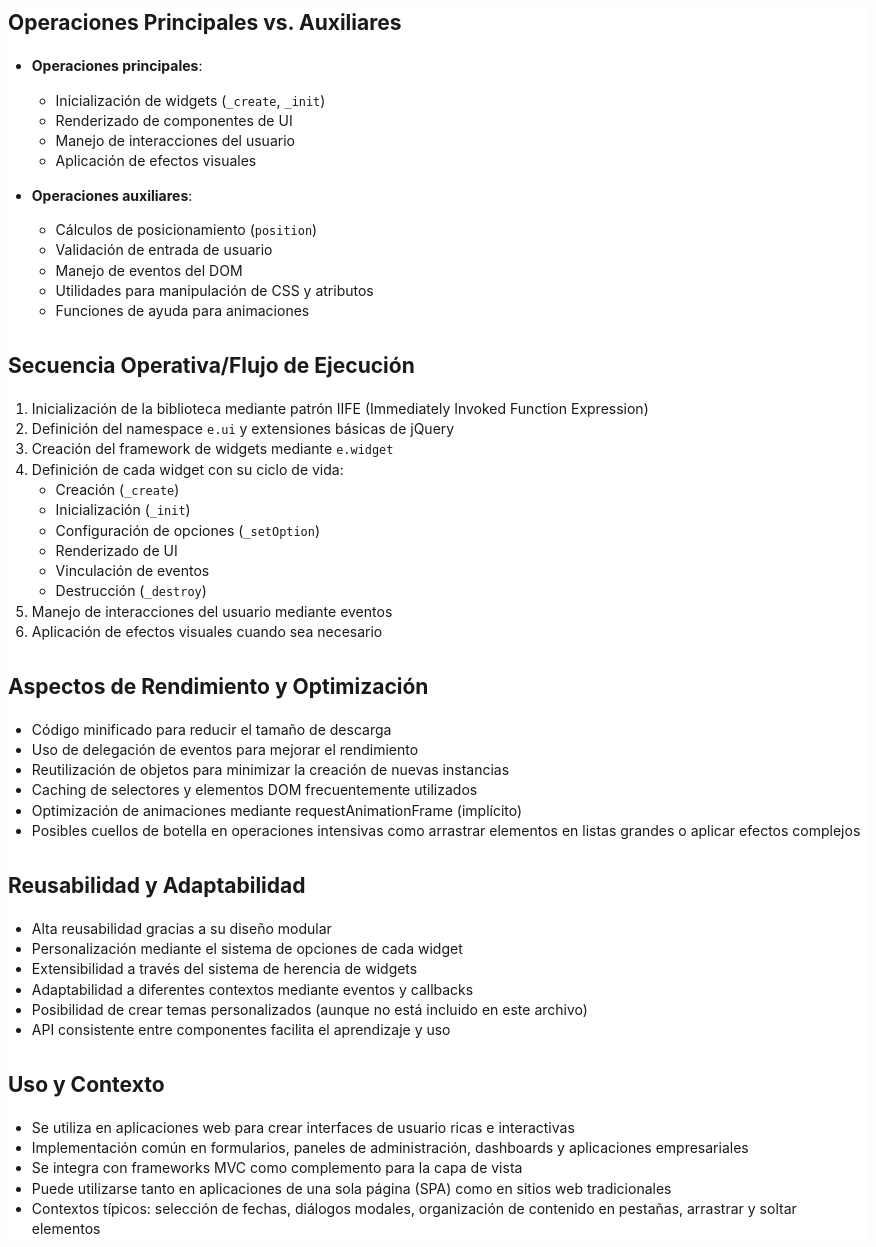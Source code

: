 ## Operaciones Principales vs. Auxiliares
- **Operaciones principales**:
  - Inicialización de widgets (`_create`, `_init`)
  - Renderizado de componentes de UI
  - Manejo de interacciones del usuario
  - Aplicación de efectos visuales

- **Operaciones auxiliares**:
  - Cálculos de posicionamiento (`position`)
  - Validación de entrada de usuario
  - Manejo de eventos del DOM
  - Utilidades para manipulación de CSS y atributos
  - Funciones de ayuda para animaciones

## Secuencia Operativa/Flujo de Ejecución
1. Inicialización de la biblioteca mediante patrón IIFE (Immediately Invoked Function Expression)
2. Definición del namespace `e.ui` y extensiones básicas de jQuery
3. Creación del framework de widgets mediante `e.widget`
4. Definición de cada widget con su ciclo de vida:
   - Creación (`_create`)
   - Inicialización (`_init`)
   - Configuración de opciones (`_setOption`)
   - Renderizado de UI
   - Vinculación de eventos
   - Destrucción (`_destroy`)
5. Manejo de interacciones del usuario mediante eventos
6. Aplicación de efectos visuales cuando sea necesario

## Aspectos de Rendimiento y Optimización
- Código minificado para reducir el tamaño de descarga
- Uso de delegación de eventos para mejorar el rendimiento
- Reutilización de objetos para minimizar la creación de nuevas instancias
- Caching de selectores y elementos DOM frecuentemente utilizados
- Optimización de animaciones mediante requestAnimationFrame (implícito)
- Posibles cuellos de botella en operaciones intensivas como arrastrar elementos en listas grandes o aplicar efectos complejos

## Reusabilidad y Adaptabilidad
- Alta reusabilidad gracias a su diseño modular
- Personalización mediante el sistema de opciones de cada widget
- Extensibilidad a través del sistema de herencia de widgets
- Adaptabilidad a diferentes contextos mediante eventos y callbacks
- Posibilidad de crear temas personalizados (aunque no está incluido en este archivo)
- API consistente entre componentes facilita el aprendizaje y uso

## Uso y Contexto
- Se utiliza en aplicaciones web para crear interfaces de usuario ricas e interactivas
- Implementación común en formularios, paneles de administración, dashboards y aplicaciones empresariales
- Se integra con frameworks MVC como complemento para la capa de vista
- Puede utilizarse tanto en aplicaciones de una sola página (SPA) como en sitios web tradicionales
- Contextos típicos: selección de fechas, diálogos modales, organización de contenido en pestañas, arrastrar y soltar elementos
